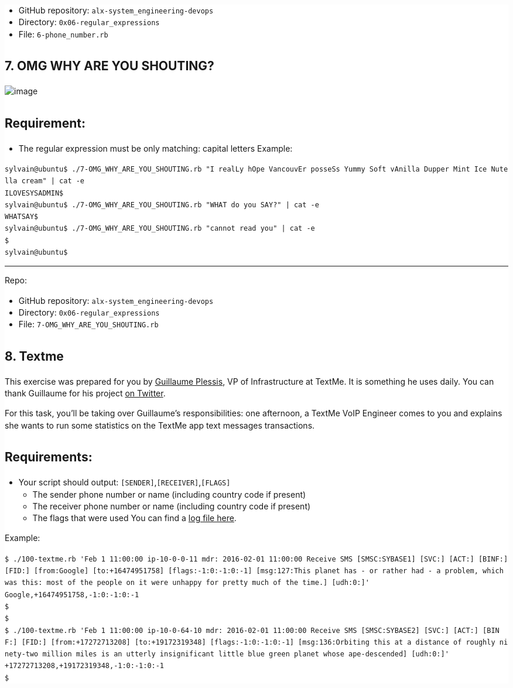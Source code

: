 - GitHub repository: `alx-system_engineering-devops`
- Directory: `0x06-regular_expressions`
- File: `6-phone_number.rb`

## 7. OMG WHY ARE YOU SHOUTING?

![image](https://github.com/NonsoTheTechGuy/alx-system_engineering-devops/assets/92136146/13926ab8-0989-4af5-86b1-f59fc28f9e1c)

## Requirement:

- The regular expression must be only matching: capital letters
Example:
```
sylvain@ubuntu$ ./7-OMG_WHY_ARE_YOU_SHOUTING.rb "I realLy hOpe VancouvEr posseSs Yummy Soft vAnilla Dupper Mint Ice Nutella cream" | cat -e
ILOVESYSADMIN$
sylvain@ubuntu$ ./7-OMG_WHY_ARE_YOU_SHOUTING.rb "WHAT do you SAY?" | cat -e
WHATSAY$
sylvain@ubuntu$ ./7-OMG_WHY_ARE_YOU_SHOUTING.rb "cannot read you" | cat -e
$
sylvain@ubuntu$
```
---
Repo:

- GitHub repository: `alx-system_engineering-devops`
- Directory: `0x06-regular_expressions`
- File: `7-OMG_WHY_ARE_YOU_SHOUTING.rb`

## 8. Textme

This exercise was prepared for you by [Guillaume Plessis](https://intranet.alxswe.com/rltoken/q-XxV5dl95Qn0BBR7vvg4g), VP of Infrastructure at TextMe. It is something he uses daily. You can thank Guillaume for his project [on Twitter](https://intranet.alxswe.com/rltoken/Vz-iLl3_Of797s9TsjCxJQ).

For this task, you’ll be taking over Guillaume’s responsibilities: one afternoon, a TextMe VoIP Engineer comes to you and explains she wants to run some statistics on the TextMe app text messages transactions.

## Requirements:

- Your script should output: `[SENDER]`,`[RECEIVER]`,`[FLAGS]`
  - The sender phone number or name (including country code if present)
  - The receiver phone number or name (including country code if present)
  - The flags that were used
You can find a [log file here](http://intranet-projects-files.s3.amazonaws.com/holbertonschool-sysadmin_devops/78/text_messages.log).

Example:
```
$ ./100-textme.rb 'Feb 1 11:00:00 ip-10-0-0-11 mdr: 2016-02-01 11:00:00 Receive SMS [SMSC:SYBASE1] [SVC:] [ACT:] [BINF:] [FID:] [from:Google] [to:+16474951758] [flags:-1:0:-1:0:-1] [msg:127:This planet has - or rather had - a problem, which was this: most of the people on it were unhappy for pretty much of the time.] [udh:0:]'
Google,+16474951758,-1:0:-1:0:-1
$
$
$ ./100-textme.rb 'Feb 1 11:00:00 ip-10-0-64-10 mdr: 2016-02-01 11:00:00 Receive SMS [SMSC:SYBASE2] [SVC:] [ACT:] [BINF:] [FID:] [from:+17272713208] [to:+19172319348] [flags:-1:0:-1:0:-1] [msg:136:Orbiting this at a distance of roughly ninety-two million miles is an utterly insignificant little blue green planet whose ape-descended] [udh:0:]'
+17272713208,+19172319348,-1:0:-1:0:-1
$
```